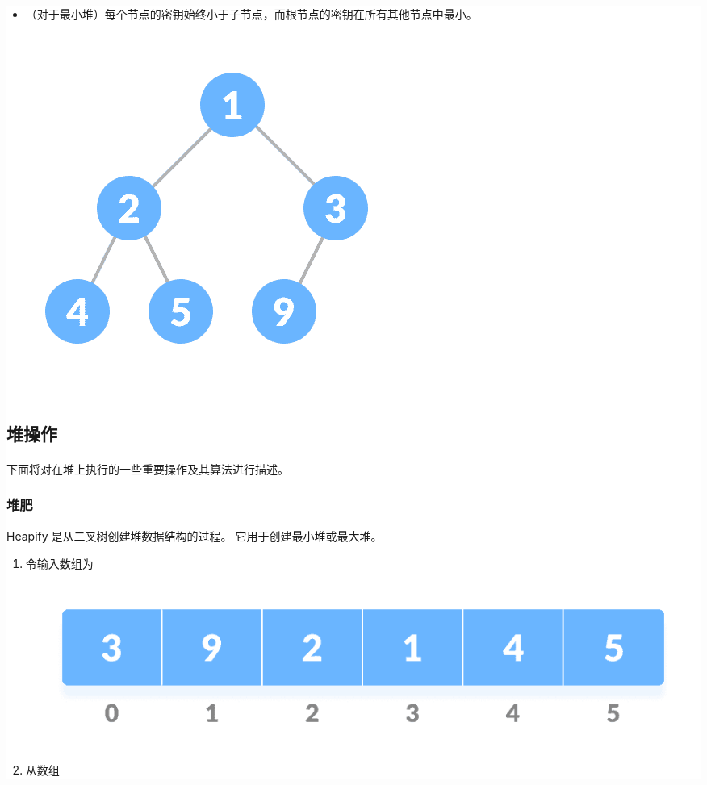*   （对于最小堆）每个节点的密钥始终小于子节点，而根节点的密钥在所有其他节点中最小。

![Min-heap](img/e3136d4ae9fc120345f6e60a19fc4b7e.png "Min-heap")

* * *

## 堆操作

下面将对在堆上执行的一些重要操作及其算法进行描述。

### 堆肥

Heapify 是从二叉树创建堆数据结构的过程。 它用于创建最小堆或最大堆。

1.  令输入数组为
    ![heap initial array](img/6af3ddf91fe1df082edec39e4e06c7c3.png "Initial Array")
2.  从数组